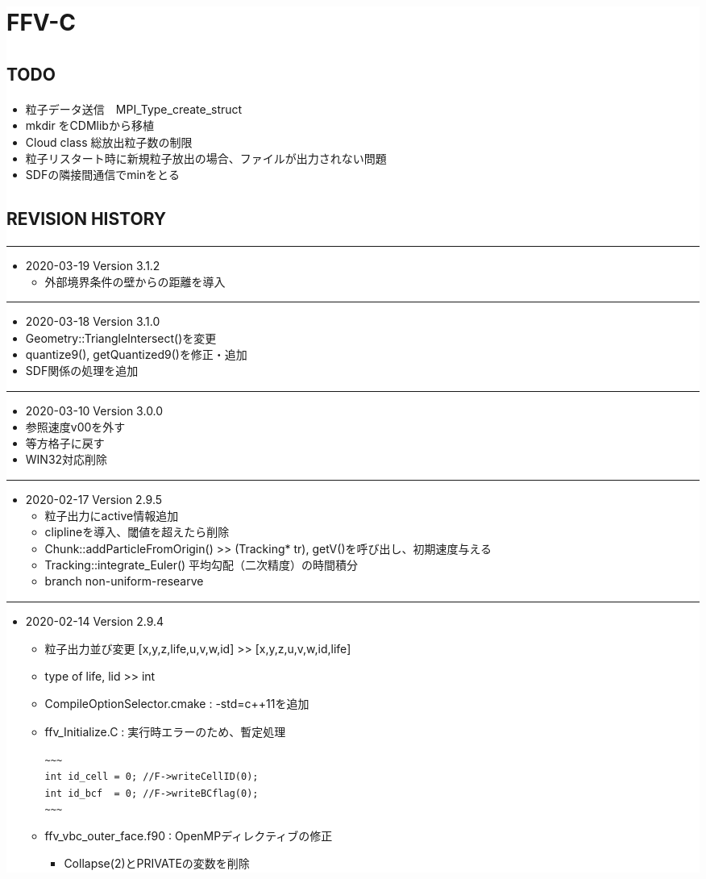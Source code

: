 # FFV-C

## TODO

- 粒子データ送信　MPI_Type_create_struct
- mkdir をCDMlibから移植
- Cloud class 総放出粒子数の制限
- 粒子リスタート時に新規粒子放出の場合、ファイルが出力されない問題
- SDFの隣接間通信でminをとる


## REVISION HISTORY

---
- 2020-03-19 Version 3.1.2
  - 外部境界条件の壁からの距離を導入
  
---
- 2020-03-18 Version 3.1.0
 - Geometry::TriangleIntersect()を変更
 - quantize9(), getQuantized9()を修正・追加
 - SDF関係の処理を追加
 
---
- 2020-03-10 Version 3.0.0
 - 参照速度v00を外す
 - 等方格子に戻す
 - WIN32対応削除

---
- 2020-02-17 Version 2.9.5
  - 粒子出力にactive情報追加
  - cliplineを導入、閾値を超えたら削除
  - Chunk::addParticleFromOrigin() >> (Tracking* tr), getV()を呼び出し、初期速度与える
  - Tracking::integrate_Euler() 平均勾配（二次精度）の時間積分
  - branch non-uniform-researve
  
---
- 2020-02-14 Version 2.9.4
  - 粒子出力並び変更 [x,y,z,life,u,v,w,id] >> [x,y,z,u,v,w,id,life]
  - type of life, lid >> int
  - CompileOptionSelector.cmake : -std=c++11を追加
  - ffv_Initialize.C : 実行時エラーのため、暫定処理
  
  		~~~
		int id_cell = 0; //F->writeCellID(0);
		int id_bcf  = 0; //F->writeBCflag(0);
	   	~~~

  - ffv_vbc_outer_face.f90 : OpenMPディレクティブの修正
  	- Collapse(2)とPRIVATEの変数を削除
